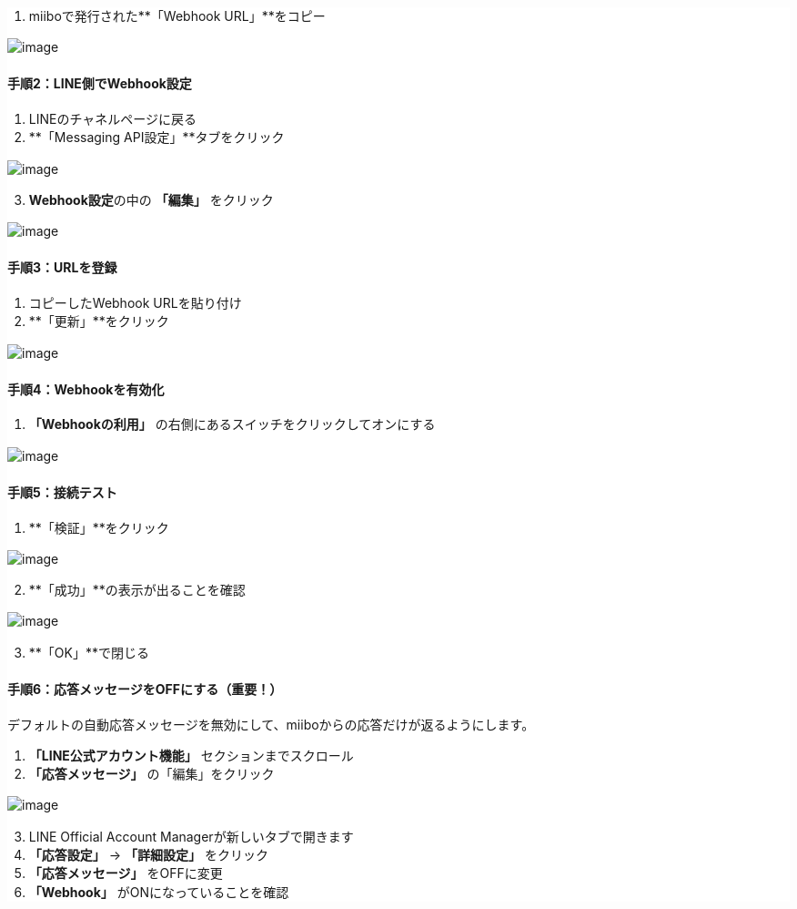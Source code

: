 1. miiboで発行された**「Webhook URL」**をコピー

<img width="895" height="514" alt="image" src="https://github.com/user-attachments/assets/b869b3de-63d7-49ab-901a-7977c74826ad" />


#### 手順2：LINE側でWebhook設定

1. LINEのチャネルページに戻る
2. **「Messaging API設定」**タブをクリック

<img width="797" height="428" alt="image" src="https://github.com/user-attachments/assets/784bb04a-dd70-4d64-ae4a-4d423458c017" />

3. **Webhook設定**の中の **「編集」** をクリック

<img width="401" height="142" alt="image" src="https://github.com/user-attachments/assets/7e7441f8-4943-4695-afe8-a9151c21c744" />

#### 手順3：URLを登録

1. コピーしたWebhook URLを貼り付け
2. **「更新」**をクリック

<img width="902" height="219" alt="image" src="https://github.com/user-attachments/assets/50632491-729a-45bd-b08b-1b56812310df" />


#### 手順4：Webhookを有効化

1.  **「Webhookの利用」** の右側にあるスイッチをクリックしてオンにする

<img width="200" height="77" alt="image" src="https://github.com/user-attachments/assets/f96dd533-fb85-46c9-b7ce-25e6ac4b0638" />


#### 手順5：接続テスト

1. **「検証」**をクリック

 <img width="434" height="212" alt="image" src="https://github.com/user-attachments/assets/748043f9-8768-4446-b97e-2fa9175d451e" />
   
2. **「成功」**の表示が出ることを確認

<img width="264" height="107" alt="image" src="https://github.com/user-attachments/assets/5d5ac3e2-4b20-4c8a-a084-17c418785848" />

3. **「OK」**で閉じる

#### 手順6：応答メッセージをOFFにする（重要！）

デフォルトの自動応答メッセージを無効にして、miiboからの応答だけが返るようにします。

1.  **「LINE公式アカウント機能」** セクションまでスクロール
2.  **「応答メッセージ」** の「編集」をクリック

<img width="934" height="315" alt="image" src="https://github.com/user-attachments/assets/dff3f6fa-6e93-4441-a889-40554c2b9ef0" />

3. LINE Official Account Managerが新しいタブで開きます
4.  **「応答設定」** → **「詳細設定」** をクリック
5.  **「応答メッセージ」** をOFFに変更
6.  **「Webhook」** がONになっていることを確認
